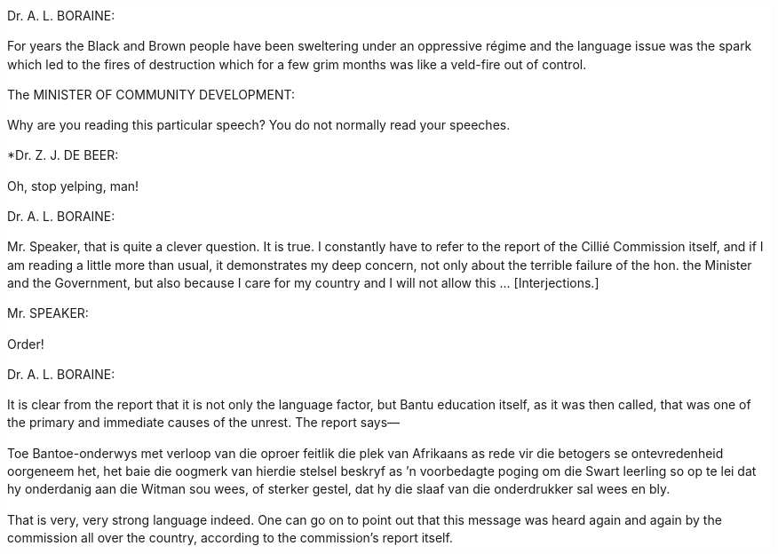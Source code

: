 </speech>

<speech by="#boraine">

<from>Dr. <person refersTo="hansard_za">A. L. BORAINE</person>:</from>

<p>For years the Black and Brown people have been sweltering <span class="col_2279-2280" refersTo="page_1158"/>under an oppressive r&#x00E9;gime and the language issue was the spark which led to the fires of destruction which for a few grim months was like a veld-fire out of control.</p>

</speech>

<speech by="#minister_of_community_development">

<from>The <person refersTo="hansard_za">MINISTER OF COMMUNITY DEVELOPMENT</person>:</from>

<p>Why are you reading this particular speech&#x003F; You do not normally read your speeches.</p>

</speech>

<speech by="#de_beer">

<from>*Dr. <person refersTo="hansard_za">Z. J. DE BEER</person>:</from>

<p>Oh, stop yelping, man!</p>

</speech>

<speech by="#boraine">

<from>Dr. <person refersTo="hansard_za">A. L. BORAINE</person>:</from>

<p>Mr. Speaker, that is quite a clever question. It is true. I constantly have to refer to the report of the Cilli&#x00E9; Commission itself, and if I am reading a little more than usual, it demonstrates my deep concern, not only about the terrible failure of the hon. the Minister and the Government, but also because I care for my country and I will not allow this &#x2026; [Interjections.]</p>

</speech>

<speech by="#speaker">

<from>Mr. <person refersTo="hansard_za">SPEAKER</person>:</from>

<p>Order!</p>

</speech>

<speech by="#boraine">

<from>Dr. <person refersTo="hansard_za">A. L. BORAINE</person>:</from>

<p>It is clear from the report that it is not only the language factor, but Bantu education itself, as it was then called, that was one of the primary and immediate causes of the unrest. The report says&#x2014;</p>

<block name="quote">Toe Bantoe-onderwys met verloop van die oproer feitlik die plek van Afrikaans as rede vir die betogers se ontevredenheid oorgeneem het, het baie die oogmerk van hierdie stelsel beskryf as &#x2019;n voorbedagte poging om die Swart leerling so op te lei dat hy onderdanig aan die Witman sou wees, of sterker gestel, dat hy die slaaf van die onderdrukker sal wees en bly.</block>

<p>That is very, very strong language indeed. One can go on to point out that this message was heard again and again by the commission all over the country, according to the commission&#x2019;s report itself.</p>
